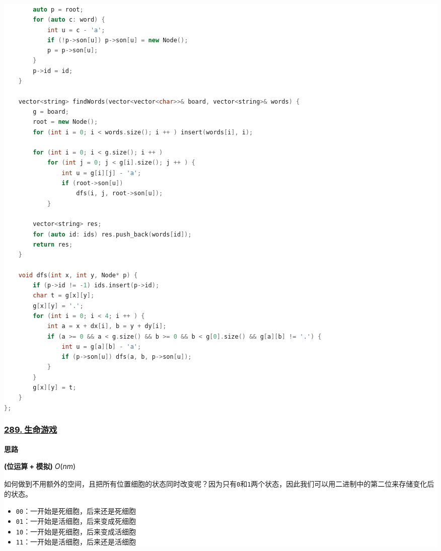```c++
        auto p = root;
        for (auto c: word) {
            int u = c - 'a';
            if (!p->son[u]) p->son[u] = new Node();
            p = p->son[u];
        }
        p->id = id;
    }

    vector<string> findWords(vector<vector<char>>& board, vector<string>& words) {
        g = board;
        root = new Node();
        for (int i = 0; i < words.size(); i ++ ) insert(words[i], i);

        for (int i = 0; i < g.size(); i ++ )
            for (int j = 0; j < g[i].size(); j ++ ) {
                int u = g[i][j] - 'a';
                if (root->son[u])
                    dfs(i, j, root->son[u]);
            }

        vector<string> res;
        for (auto id: ids) res.push_back(words[id]);
        return res;
    }

    void dfs(int x, int y, Node* p) {
        if (p->id != -1) ids.insert(p->id);
        char t = g[x][y];
        g[x][y] = '.';
        for (int i = 0; i < 4; i ++ ) {
            int a = x + dx[i], b = y + dy[i];
            if (a >= 0 && a < g.size() && b >= 0 && b < g[0].size() && g[a][b] != '.') {
                int u = g[a][b] - 'a';
                if (p->son[u]) dfs(a, b, p->son[u]);
            }
        }
        g[x][y] = t;
    }
};
```

### [289. 生命游戏](https://leetcode-cn.com/problems/game-of-life/)

**思路**

**(位运算 + 模拟)**  $O(nm)$

如何做到不用额外的空间，且把所有位置细胞的状态同时改变呢？因为只有`0`和`1`两个状态，因此我们可以用二进制中的第二位来存储变化后的状态。

- `00`：一开始是死细胞，后来还是死细胞
- `01`：一开始是活细胞，后来变成死细胞
- `10`：一开始是死细胞，后来变成活细胞
- `11`：一开始是活细胞，后来还是活细胞
